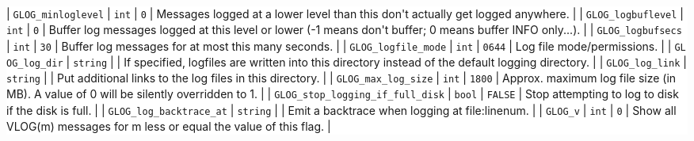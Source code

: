 | `GLOG_minloglevel`               | `int`    | `0`         | Messages logged at a lower level than this don't actually get logged anywhere.                                                                                                                              |
| `GLOG_logbuflevel`               | `int`    | `0`         | Buffer log messages logged at this level or lower (-1 means don't buffer; 0 means buffer INFO only...).                                                                                                     |
| `GLOG_logbufsecs`                | `int`    | `30`        | Buffer log messages for at most this many seconds.                                                                                                                                                          |
| `GLOG_logfile_mode`              | `int`    | `0644`      | Log file mode/permissions.                                                                                                                                                                                  |
| `GLOG_log_dir`                   | `string` |             | If specified, logfiles are written into this directory instead of the default logging directory.                                                                                                            |
| `GLOG_log_link`                  | `string` |             | Put additional links to the log files in this directory.                                                                                                                                                    |
| `GLOG_max_log_size`              | `int`    | `1800`      | Approx. maximum log file size (in MB). A value of 0 will be silently overridden to 1.                                                                                                                       |
| `GLOG_stop_logging_if_full_disk` | `bool`   | `FALSE`     | Stop attempting to log to disk if the disk is full.                                                                                                                                                         |
| `GLOG_log_backtrace_at`          | `string` |             | Emit a backtrace when logging at file:linenum.                                                                                                                                                              |
| `GLOG_v`                         | `int`    | `0`         | Show all VLOG(m) messages for m less or equal the value of this flag.                                                                                                                                       |
